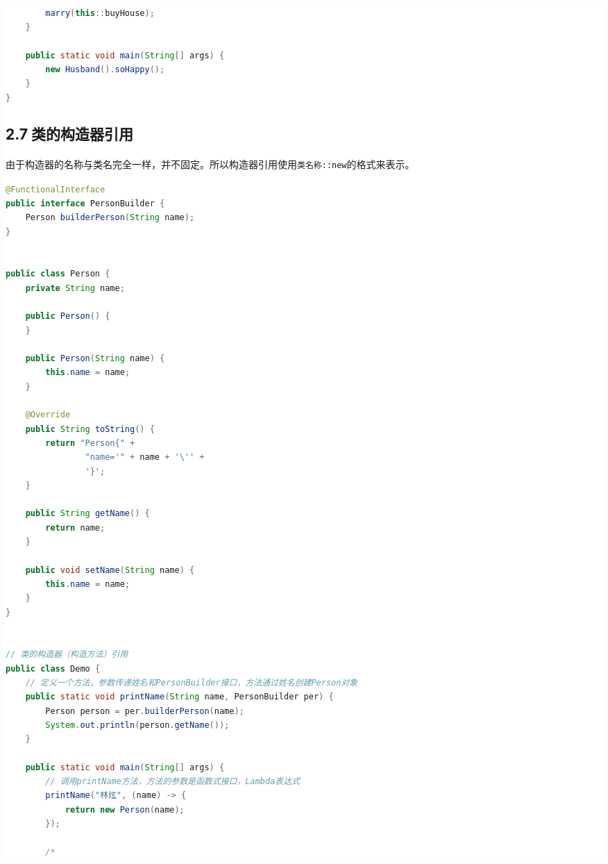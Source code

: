 ```java
        marry(this::buyHouse);
    }

    public static void main(String[] args) {
        new Husband().soHappy();
    }
}
```

## 2.7 类的构造器引用



由于构造器的名称与类名完全一样，并不固定。所以构造器引用使用`类名称::new`的格式来表示。

```java
@FunctionalInterface
public interface PersonBuilder {
    Person builderPerson(String name);
}


public class Person {
    private String name;

    public Person() {
    }

    public Person(String name) {
        this.name = name;
    }

    @Override
    public String toString() {
        return "Person{" +
                "name='" + name + '\'' +
                '}';
    }

    public String getName() {
        return name;
    }

    public void setName(String name) {
        this.name = name;
    }
}


// 类的构造器（构造方法）引用
public class Demo {
    // 定义一个方法，参数传递姓名和PersonBuilder接口，方法通过姓名创建Person对象
    public static void printName(String name, PersonBuilder per) {
        Person person = per.builderPerson(name);
        System.out.println(person.getName());
    }

    public static void main(String[] args) {
        // 调用printName方法，方法的参数是函数式接口，Lambda表达式
        printName("林炫", (name) -> {
            return new Person(name);
        });

        /*
```